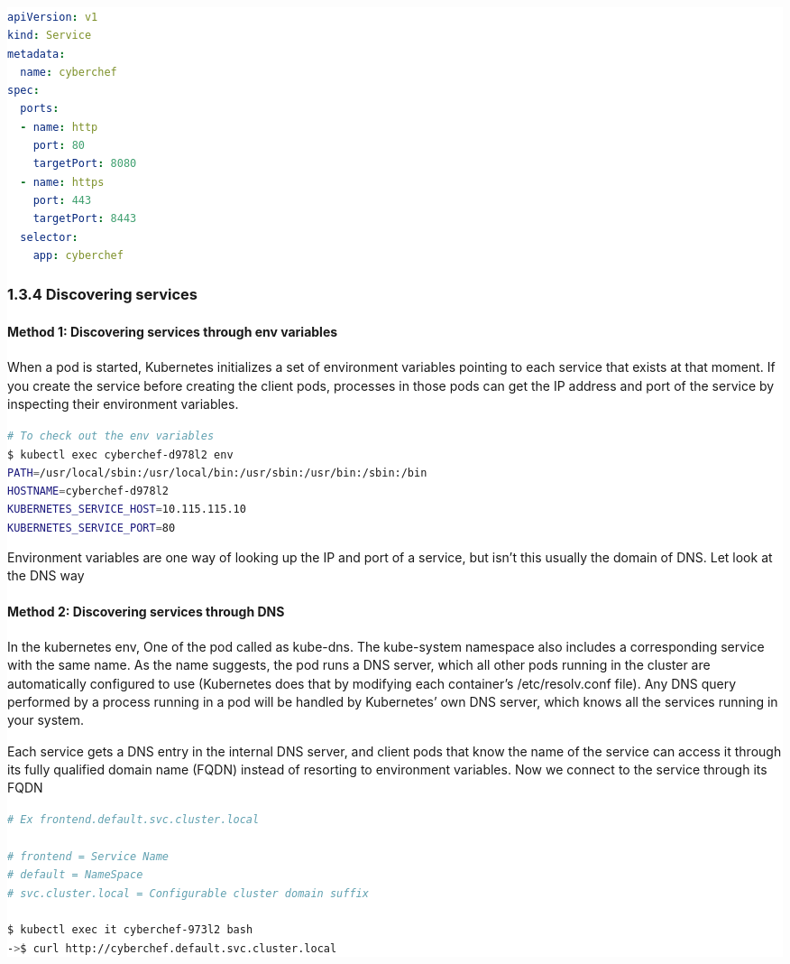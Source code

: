 ```yaml
apiVersion: v1
kind: Service
metadata:
  name: cyberchef
spec:
  ports:
  - name: http
    port: 80
    targetPort: 8080
  - name: https
    port: 443
    targetPort: 8443
  selector:
    app: cyberchef
```

### 1.3.4 Discovering services

#### Method 1: Discovering services through env variables

When a pod is started, Kubernetes initializes a set of environment variables pointing to each service that exists at that moment. If you create the service before creating the client pods, processes in those pods can get the IP address and port of the service by inspecting their environment variables.

```bash
# To check out the env variables
$ kubectl exec cyberchef-d978l2 env
PATH=/usr/local/sbin:/usr/local/bin:/usr/sbin:/usr/bin:/sbin:/bin
HOSTNAME=cyberchef-d978l2
KUBERNETES_SERVICE_HOST=10.115.115.10
KUBERNETES_SERVICE_PORT=80
```

Environment variables are one way of looking up the IP and port of a service, but isn’t this usually the domain of DNS. Let look at the DNS way

#### Method 2: Discovering services through DNS

In the kubernetes env, One of the pod called as kube-dns. The kube-system namespace also includes a corresponding service with the same name. As the name suggests, the pod runs a DNS server, which all other pods running in the cluster are automatically configured to use (Kubernetes does that by modifying each container’s /etc/resolv.conf file). Any DNS query performed by a process running in a pod will be handled by Kubernetes’ own DNS server, which knows all the services running in your system.

Each service gets a DNS entry in the internal DNS server, and client pods that know the name of the service can access it through its fully qualified domain name (FQDN) instead of resorting to environment variables. Now we connect to the service through its FQDN

```bash
# Ex frontend.default.svc.cluster.local

# frontend = Service Name
# default = NameSpace
# svc.cluster.local = Configurable cluster domain suffix

$ kubectl exec it cyberchef-973l2 bash
->$ curl http://cyberchef.default.svc.cluster.local
```

